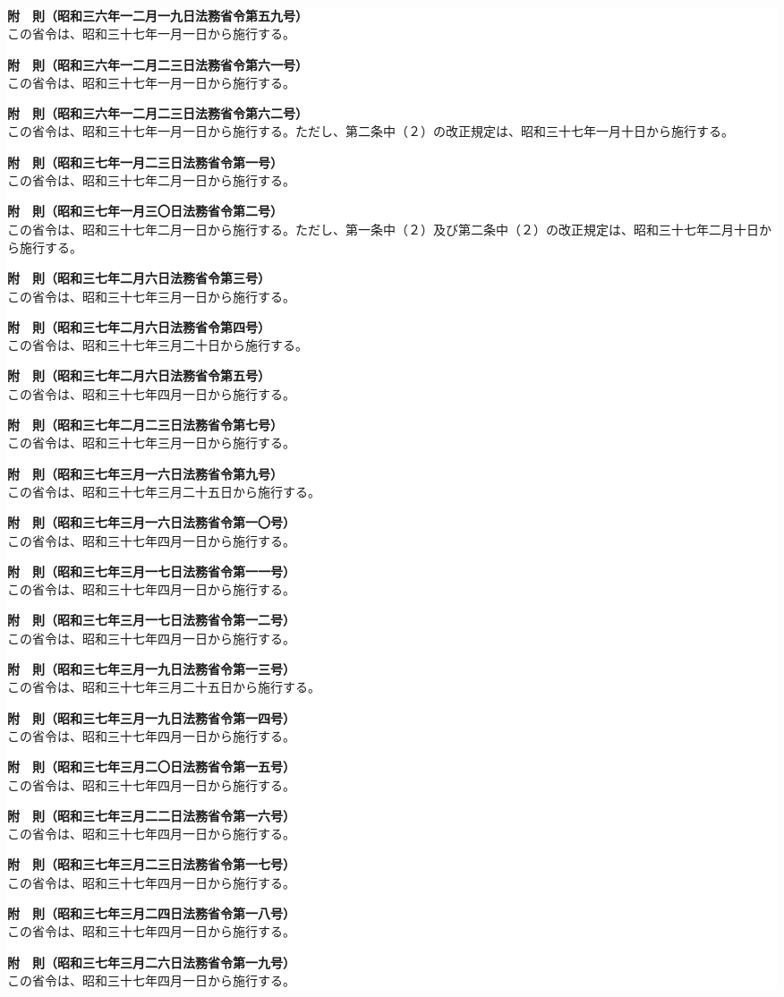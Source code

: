 **附　則（昭和三六年一二月一九日法務省令第五九号）**  
この省令は、昭和三十七年一月一日から施行する。  
  
**附　則（昭和三六年一二月二三日法務省令第六一号）**  
この省令は、昭和三十七年一月一日から施行する。  
  
**附　則（昭和三六年一二月二三日法務省令第六二号）**  
この省令は、昭和三十七年一月一日から施行する。ただし、第二条中（２）の改正規定は、昭和三十七年一月十日から施行する。  
  
**附　則（昭和三七年一月二三日法務省令第一号）**  
この省令は、昭和三十七年二月一日から施行する。  
  
**附　則（昭和三七年一月三〇日法務省令第二号）**  
この省令は、昭和三十七年二月一日から施行する。ただし、第一条中（２）及び第二条中（２）の改正規定は、昭和三十七年二月十日から施行する。  
  
**附　則（昭和三七年二月六日法務省令第三号）**  
この省令は、昭和三十七年三月一日から施行する。  
  
**附　則（昭和三七年二月六日法務省令第四号）**  
この省令は、昭和三十七年三月二十日から施行する。  
  
**附　則（昭和三七年二月六日法務省令第五号）**  
この省令は、昭和三十七年四月一日から施行する。  
  
**附　則（昭和三七年二月二三日法務省令第七号）**  
この省令は、昭和三十七年三月一日から施行する。  
  
**附　則（昭和三七年三月一六日法務省令第九号）**  
この省令は、昭和三十七年三月二十五日から施行する。  
  
**附　則（昭和三七年三月一六日法務省令第一〇号）**  
この省令は、昭和三十七年四月一日から施行する。  
  
**附　則（昭和三七年三月一七日法務省令第一一号）**  
この省令は、昭和三十七年四月一日から施行する。  
  
**附　則（昭和三七年三月一七日法務省令第一二号）**  
この省令は、昭和三十七年四月一日から施行する。  
  
**附　則（昭和三七年三月一九日法務省令第一三号）**  
この省令は、昭和三十七年三月二十五日から施行する。  
  
**附　則（昭和三七年三月一九日法務省令第一四号）**  
この省令は、昭和三十七年四月一日から施行する。  
  
**附　則（昭和三七年三月二〇日法務省令第一五号）**  
この省令は、昭和三十七年四月一日から施行する。  
  
**附　則（昭和三七年三月二二日法務省令第一六号）**  
この省令は、昭和三十七年四月一日から施行する。  
  
**附　則（昭和三七年三月二三日法務省令第一七号）**  
この省令は、昭和三十七年四月一日から施行する。  
  
**附　則（昭和三七年三月二四日法務省令第一八号）**  
この省令は、昭和三十七年四月一日から施行する。  
  
**附　則（昭和三七年三月二六日法務省令第一九号）**  
この省令は、昭和三十七年四月一日から施行する。  
  